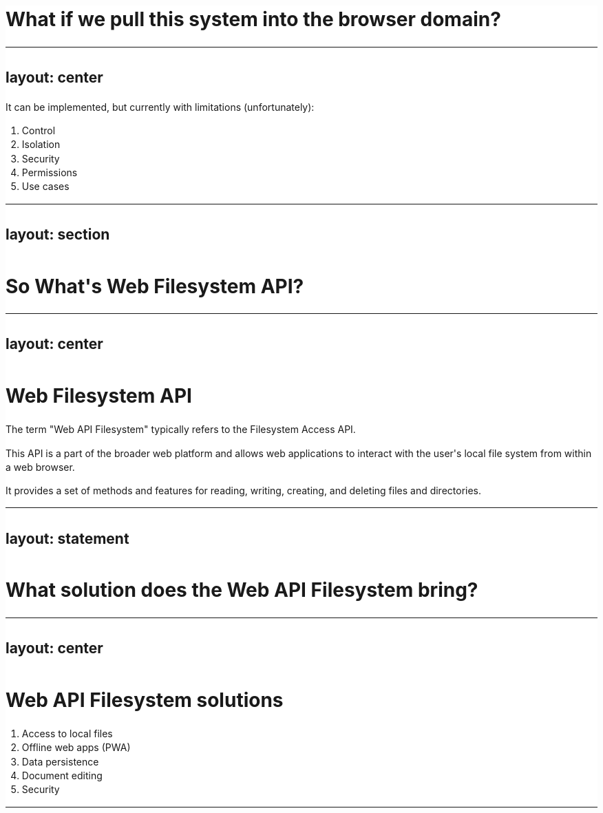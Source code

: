 # What if we pull this system into the browser domain?

---
layout: center
---

It can be implemented, but currently with limitations (unfortunately):
1. Control
2. Isolation
3. Security
4. Permissions
5. Use cases

---
layout: section
---

# So What's Web Filesystem API?

---
layout: center
---

# Web Filesystem API
The term "Web API Filesystem" typically refers to the Filesystem Access API.

This API is a part of the broader web platform and allows web applications to interact with the user's local file system from within a web browser.

It provides a set of methods and features for reading, writing, creating, and deleting files and directories.

---
layout: statement
---

# What solution does the Web API Filesystem bring?

---
layout: center
---

# Web API Filesystem solutions
1. Access to local files
2. Offline web apps (PWA)
3. Data persistence
4. Document editing
5. Security

---